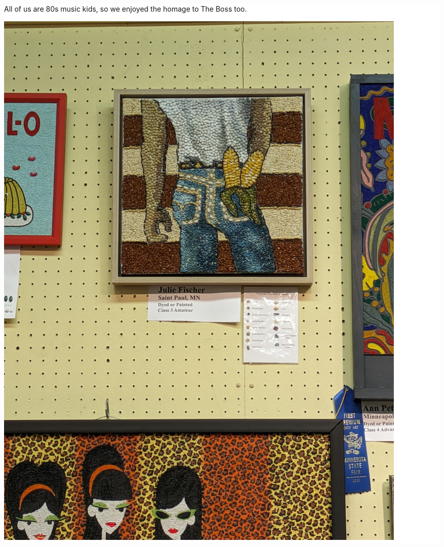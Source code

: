 All of us are 80s music kids, so we enjoyed the homage to The Boss too.

[![image](/assets/2023Visit3/4.jpg)](/assets/2023Visit3/4.jpg)
